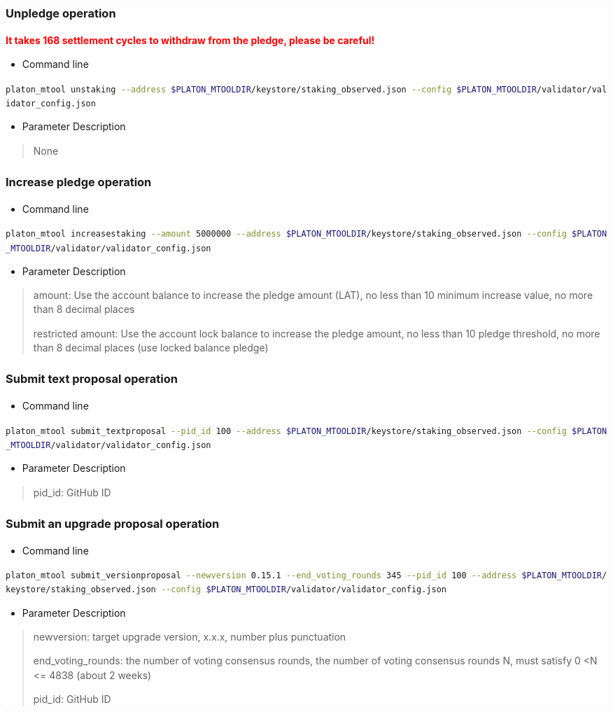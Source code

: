 ### Unpledge operation

<font color='red'>**It takes 168 settlement cycles to withdraw from the pledge, please be careful!**</font>

- Command line

```bash
platon_mtool unstaking --address $PLATON_MTOOLDIR/keystore/staking_observed.json --config $PLATON_MTOOLDIR/validator/validator_config.json
```

- Parameter Description

> None

### Increase pledge operation

- Command line

```bash
platon_mtool increasestaking --amount 5000000 --address $PLATON_MTOOLDIR/keystore/staking_observed.json --config $PLATON_MTOOLDIR/validator/validator_config.json
```

- Parameter Description

> amount: Use the account balance to increase the pledge amount (LAT), no less than 10 minimum increase value, no more than 8 decimal places
>
> restricted amount: Use the account lock balance to increase the pledge amount, no less than 10 pledge threshold, no more than 8 decimal places (use locked balance pledge)

### Submit text proposal operation

- Command line

```bash
platon_mtool submit_textproposal --pid_id 100 --address $PLATON_MTOOLDIR/keystore/staking_observed.json --config $PLATON_MTOOLDIR/validator/validator_config.json
```

- Parameter Description

> pid_id: GitHub ID

### Submit an upgrade proposal operation

- Command line

```bash
platon_mtool submit_versionproposal --newversion 0.15.1 --end_voting_rounds 345 --pid_id 100 --address $PLATON_MTOOLDIR/keystore/staking_observed.json --config $PLATON_MTOOLDIR/validator/validator_config.json
```

- Parameter Description

> newversion: target upgrade version, x.x.x, number plus punctuation
>
> end_voting_rounds: the number of voting consensus rounds, the number of voting consensus rounds N, must satisfy 0 <N <= 4838 (about 2 weeks)
>
> pid_id: GitHub ID
